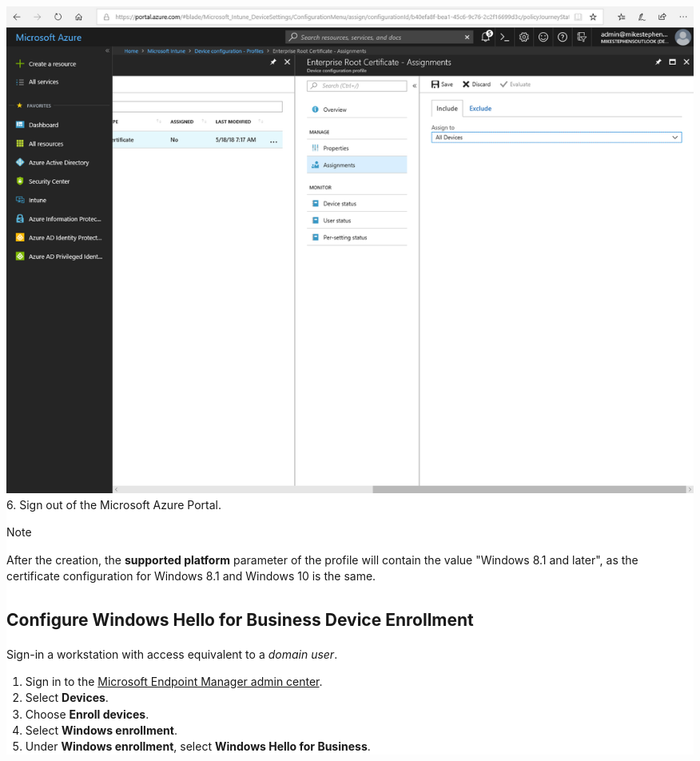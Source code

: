 ![Intune Profile assignment](images/aadj/intune-device-config-enterprise-root-assignment.png)
6. Sign out of the Microsoft Azure Portal.
> [!NOTE]
> After the creation, the **supported platform** parameter of the profile will contain the value "Windows 8.1 and later", as the certificate configuration for Windows 8.1 and Windows 10 is the same.

## Configure Windows Hello for Business Device Enrollment

Sign-in a workstation with access equivalent to a _domain user_.

1. Sign in to the [Microsoft Endpoint Manager admin center](https://endpoint.microsoft.com/).
2. Select **Devices**.
3. Choose **Enroll devices**.
4. Select **Windows enrollment**.
5. Under **Windows enrollment**, select **Windows Hello for Business**.